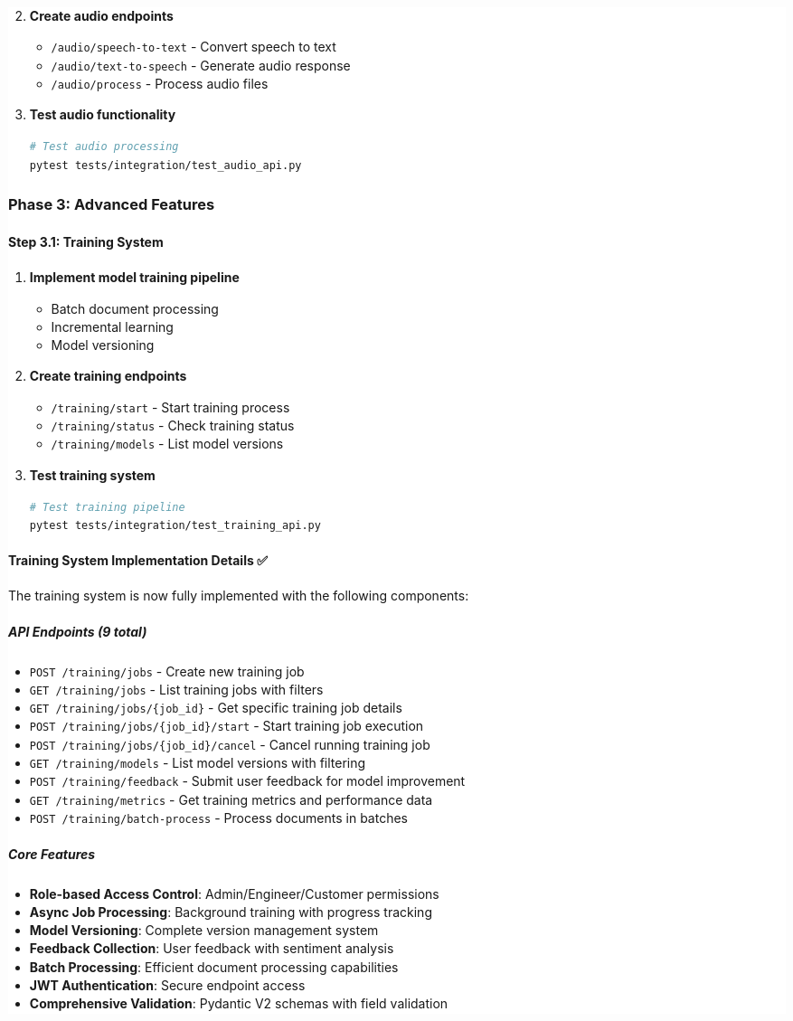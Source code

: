 2. **Create audio endpoints**
   - `/audio/speech-to-text` - Convert speech to text
   - `/audio/text-to-speech` - Generate audio response
   - `/audio/process` - Process audio files

3. **Test audio functionality**
   ```bash
   # Test audio processing
   pytest tests/integration/test_audio_api.py
   ```

### Phase 3: Advanced Features

#### Step 3.1: Training System
1. **Implement model training pipeline**
   - Batch document processing
   - Incremental learning
   - Model versioning

2. **Create training endpoints**
   - `/training/start` - Start training process
   - `/training/status` - Check training status
   - `/training/models` - List model versions

3. **Test training system**
   ```bash
   # Test training pipeline
   pytest tests/integration/test_training_api.py
   ```

#### Training System Implementation Details ✅

The training system is now fully implemented with the following components:

##### API Endpoints (9 total)
- `POST /training/jobs` - Create new training job
- `GET /training/jobs` - List training jobs with filters
- `GET /training/jobs/{job_id}` - Get specific training job details
- `POST /training/jobs/{job_id}/start` - Start training job execution
- `POST /training/jobs/{job_id}/cancel` - Cancel running training job
- `GET /training/models` - List model versions with filtering
- `POST /training/feedback` - Submit user feedback for model improvement
- `GET /training/metrics` - Get training metrics and performance data
- `POST /training/batch-process` - Process documents in batches

##### Core Features
- **Role-based Access Control**: Admin/Engineer/Customer permissions
- **Async Job Processing**: Background training with progress tracking
- **Model Versioning**: Complete version management system
- **Feedback Collection**: User feedback with sentiment analysis
- **Batch Processing**: Efficient document processing capabilities
- **JWT Authentication**: Secure endpoint access
- **Comprehensive Validation**: Pydantic V2 schemas with field validation
